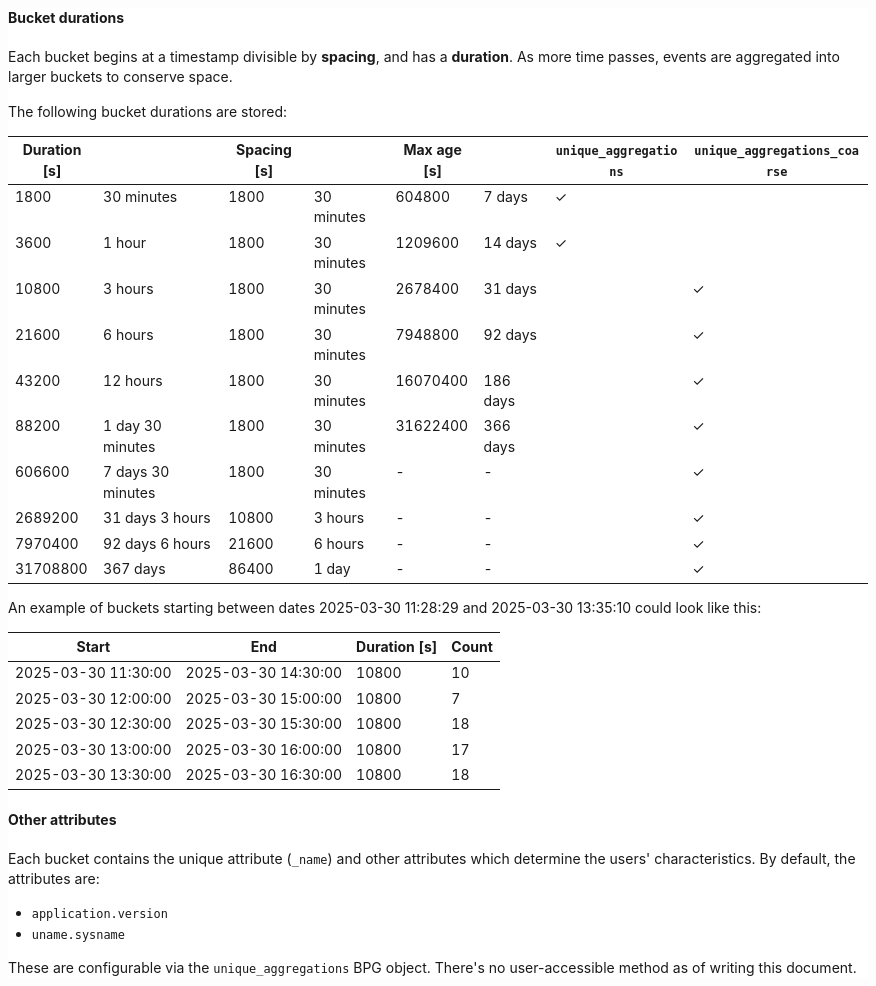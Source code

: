 #### Bucket durations

Each bucket begins at a timestamp divisible by **spacing**, and has a **duration**. As more time passes, events are
aggregated into larger buckets to conserve space.

The following bucket durations are stored:

| Duration [s] |                   | Spacing [s] |            | Max age [s] |          | `unique_aggregations` | `unique_aggregations_coarse` |
| ------------ | ----------------- | ----------- | ---------- | ----------- | -------- | --------------------- | ---------------------------- |
| 1800         | 30 minutes        | 1800        | 30 minutes | 604800      | 7 days   | &check;               |                              |
| 3600         | 1 hour            | 1800        | 30 minutes | 1209600     | 14 days  | &check;               |                              |
| 10800        | 3 hours           | 1800        | 30 minutes | 2678400     | 31 days  |                       | &check;                      |
| 21600        | 6 hours           | 1800        | 30 minutes | 7948800     | 92 days  |                       | &check;                      |
| 43200        | 12 hours          | 1800        | 30 minutes | 16070400    | 186 days |                       | &check;                      |
| 88200        | 1 day 30 minutes  | 1800        | 30 minutes | 31622400    | 366 days |                       | &check;                      |
| 606600       | 7 days 30 minutes | 1800        | 30 minutes | -           | -        |                       | &check;                      |
| 2689200      | 31 days 3 hours   | 10800       | 3 hours    | -           | -        |                       | &check;                      |
| 7970400      | 92 days 6 hours   | 21600       | 6 hours    | -           | -        |                       | &check;                      |
| 31708800     | 367 days          | 86400       | 1 day      | -           | -        |                       | &check;                      |

An example of buckets starting between dates 2025-03-30 11:28:29 and 2025-03-30 13:35:10 could look like this:

| Start               | End                 | Duration [s] | Count |
| ------------------- | ------------------- | ------------ | ----- |
| 2025-03-30 11:30:00 | 2025-03-30 14:30:00 | 10800        | 10    |
| 2025-03-30 12:00:00 | 2025-03-30 15:00:00 | 10800        | 7     |
| 2025-03-30 12:30:00 | 2025-03-30 15:30:00 | 10800        | 18    |
| 2025-03-30 13:00:00 | 2025-03-30 16:00:00 | 10800        | 17    |
| 2025-03-30 13:30:00 | 2025-03-30 16:30:00 | 10800        | 18    |

#### Other attributes

Each bucket contains the unique attribute (`_name`) and other attributes which determine the users' characteristics. By
default, the attributes are:

-   `application.version`
-   `uname.sysname`

These are configurable via the `unique_aggregations` BPG object. There's no user-accessible method as of writing this
document.
